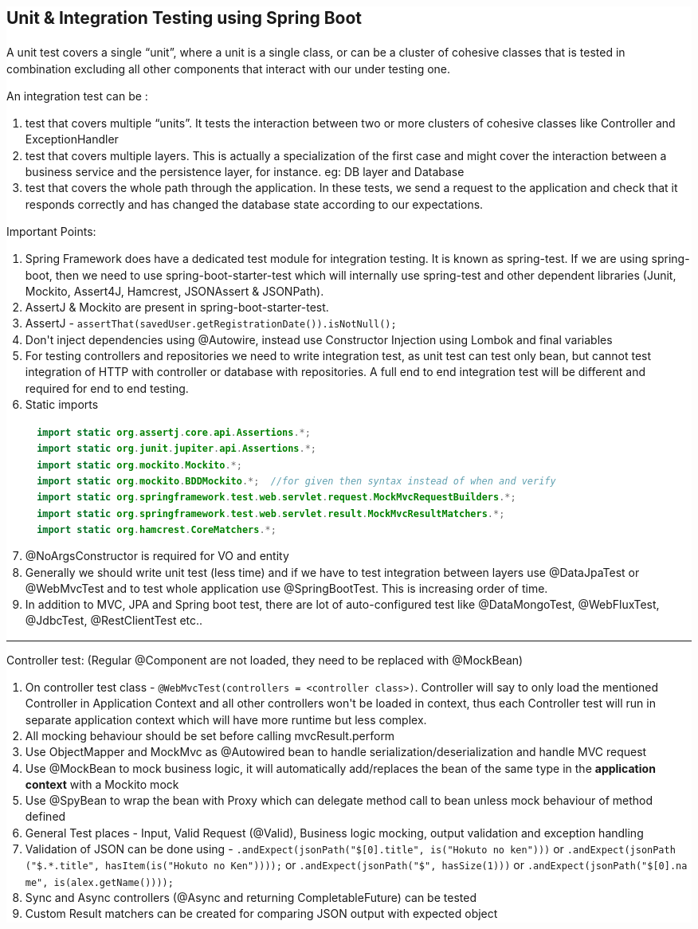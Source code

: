 Unit & Integration Testing using Spring Boot
---

A unit test covers a single “unit”, where a unit is a single class, or can be a cluster of cohesive classes that is tested in combination  excluding all other components that interact with our under testing one.

An integration test can be :
1. test that covers multiple “units”. It tests the interaction between two or more clusters of cohesive classes like Controller and ExceptionHandler
1. test that covers multiple layers. This is actually a specialization of the first case and might cover the interaction between a business service and the persistence layer, for instance. eg: DB layer and Database
1. test that covers the whole path through the application. In these tests, we send a request to the application and check that it responds correctly and has changed the database state according to our expectations.

Important Points:
1. Spring Framework does have a dedicated test module for integration testing. It is known as spring-test. If we are using spring-boot, then we need to use spring-boot-starter-test which will internally use spring-test and other dependent libraries (Junit, Mockito, Assert4J, Hamcrest, JSONAssert & JSONPath). 
1. AssertJ & Mockito are present in spring-boot-starter-test.
1. AssertJ - `assertThat(savedUser.getRegistrationDate()).isNotNull();`
1. Don't inject dependencies using @Autowire, instead use Constructor Injection using Lombok and final variables
1. For testing controllers and repositories we need to write integration test, as unit test can test only bean, but cannot test integration of HTTP with controller or database with repositories. A full end to end integration test will be different and required for end to end testing.
1. Static imports
    ```java
      import static org.assertj.core.api.Assertions.*;
      import static org.junit.jupiter.api.Assertions.*;
      import static org.mockito.Mockito.*;
      import static org.mockito.BDDMockito.*;  //for given then syntax instead of when and verify
      import static org.springframework.test.web.servlet.request.MockMvcRequestBuilders.*;
      import static org.springframework.test.web.servlet.result.MockMvcResultMatchers.*;
      import static org.hamcrest.CoreMatchers.*;
1. @NoArgsConstructor is required for VO and entity
1. Generally we should write unit test (less time) and if we have to test integration between layers use @DataJpaTest or @WebMvcTest and to test whole application use @SpringBootTest. This is increasing order of time.
1. In addition to MVC, JPA and Spring boot test, there are lot of auto-configured test like @DataMongoTest, @WebFluxTest, @JdbcTest, @RestClientTest etc..
---
Controller test: (Regular @Component are not loaded, they need to be replaced with @MockBean)
1. On controller test class - `@WebMvcTest(controllers = <controller class>)`. Controller will say to only load the mentioned Controller in Application Context and all other controllers won't be loaded in context, thus each Controller test will run in separate application context which will have more runtime but less complex.
1. All mocking behaviour should be set before calling mvcResult.perform
1. Use ObjectMapper and MockMvc as @Autowired bean to handle serialization/deserialization and handle MVC request
1. Use @MockBean to mock business logic, it will automatically add/replaces the bean of the same type in the **application context** with a Mockito mock
1. Use @SpyBean to wrap the bean with Proxy which can delegate method call to bean unless mock behaviour of method defined
1. General Test places - Input, Valid Request (@Valid), Business logic mocking, output validation and exception handling
1.  Validation of JSON can be done using - `.andExpect(jsonPath("$[0].title", is("Hokuto no ken")))` or `.andExpect(jsonPath("$.*.title", hasItem(is("Hokuto no Ken"))));` or `.andExpect(jsonPath("$", hasSize(1)))` or  `.andExpect(jsonPath("$[0].name", is(alex.getName())));`
1. Sync and Async controllers (@Async and returning CompletableFuture) can be tested
1. Custom Result matchers can be created for comparing JSON output with expected object
```java 
```